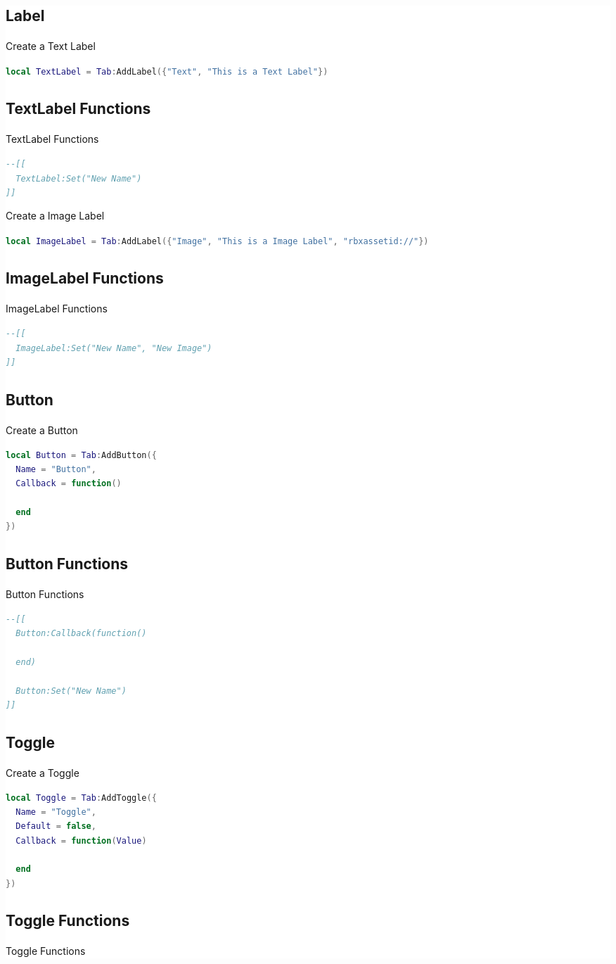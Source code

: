 ## Label
Create a Text Label
```lua
local TextLabel = Tab:AddLabel({"Text", "This is a Text Label"})
```
## TextLabel Functions
TextLabel Functions
```lua
--[[
  TextLabel:Set("New Name")
]]
```

Create a Image Label
```lua
local ImageLabel = Tab:AddLabel({"Image", "This is a Image Label", "rbxassetid://"})
```
## ImageLabel Functions
ImageLabel Functions
```lua
--[[
  ImageLabel:Set("New Name", "New Image")
]]
```

## Button
Create a Button
```lua
local Button = Tab:AddButton({
  Name = "Button",
  Callback = function()
    
  end
})
```
## Button Functions
Button Functions
```lua
--[[
  Button:Callback(function()
    
  end)
  
  Button:Set("New Name")
]]
```

## Toggle
Create a Toggle
```lua
local Toggle = Tab:AddToggle({
  Name = "Toggle",
  Default = false,
  Callback = function(Value)
    
  end
})
```
## Toggle Functions
Toggle Functions
